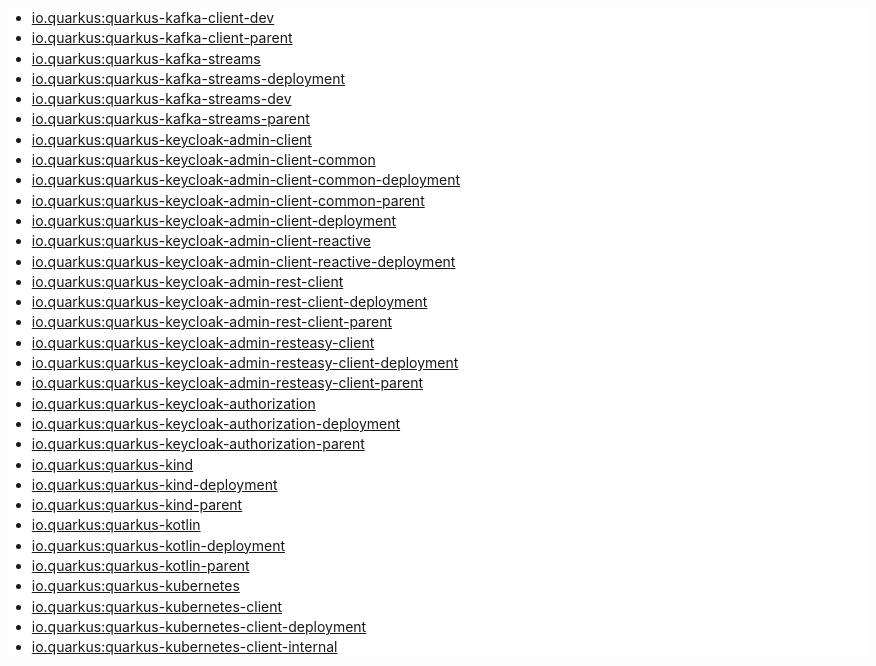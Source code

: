 * [io.quarkus:quarkus-kafka-client-dev](https://central.sonatype.com/artifact/io.quarkus/quarkus-kafka-client-dev/overview)
* [io.quarkus:quarkus-kafka-client-parent](https://central.sonatype.com/artifact/io.quarkus/quarkus-kafka-client-parent/overview)
* [io.quarkus:quarkus-kafka-streams](https://central.sonatype.com/artifact/io.quarkus/quarkus-kafka-streams/overview)
* [io.quarkus:quarkus-kafka-streams-deployment](https://central.sonatype.com/artifact/io.quarkus/quarkus-kafka-streams-deployment/overview)
* [io.quarkus:quarkus-kafka-streams-dev](https://central.sonatype.com/artifact/io.quarkus/quarkus-kafka-streams-dev/overview)
* [io.quarkus:quarkus-kafka-streams-parent](https://central.sonatype.com/artifact/io.quarkus/quarkus-kafka-streams-parent/overview)
* [io.quarkus:quarkus-keycloak-admin-client](https://central.sonatype.com/artifact/io.quarkus/quarkus-keycloak-admin-client/overview)
* [io.quarkus:quarkus-keycloak-admin-client-common](https://central.sonatype.com/artifact/io.quarkus/quarkus-keycloak-admin-client-common/overview)
* [io.quarkus:quarkus-keycloak-admin-client-common-deployment](https://central.sonatype.com/artifact/io.quarkus/quarkus-keycloak-admin-client-common-deployment/overview)
* [io.quarkus:quarkus-keycloak-admin-client-common-parent](https://central.sonatype.com/artifact/io.quarkus/quarkus-keycloak-admin-client-common-parent/overview)
* [io.quarkus:quarkus-keycloak-admin-client-deployment](https://central.sonatype.com/artifact/io.quarkus/quarkus-keycloak-admin-client-deployment/overview)
* [io.quarkus:quarkus-keycloak-admin-client-reactive](https://central.sonatype.com/artifact/io.quarkus/quarkus-keycloak-admin-client-reactive/overview)
* [io.quarkus:quarkus-keycloak-admin-client-reactive-deployment](https://central.sonatype.com/artifact/io.quarkus/quarkus-keycloak-admin-client-reactive-deployment/overview)
* [io.quarkus:quarkus-keycloak-admin-rest-client](https://central.sonatype.com/artifact/io.quarkus/quarkus-keycloak-admin-rest-client/overview)
* [io.quarkus:quarkus-keycloak-admin-rest-client-deployment](https://central.sonatype.com/artifact/io.quarkus/quarkus-keycloak-admin-rest-client-deployment/overview)
* [io.quarkus:quarkus-keycloak-admin-rest-client-parent](https://central.sonatype.com/artifact/io.quarkus/quarkus-keycloak-admin-rest-client-parent/overview)
* [io.quarkus:quarkus-keycloak-admin-resteasy-client](https://central.sonatype.com/artifact/io.quarkus/quarkus-keycloak-admin-resteasy-client/overview)
* [io.quarkus:quarkus-keycloak-admin-resteasy-client-deployment](https://central.sonatype.com/artifact/io.quarkus/quarkus-keycloak-admin-resteasy-client-deployment/overview)
* [io.quarkus:quarkus-keycloak-admin-resteasy-client-parent](https://central.sonatype.com/artifact/io.quarkus/quarkus-keycloak-admin-resteasy-client-parent/overview)
* [io.quarkus:quarkus-keycloak-authorization](https://central.sonatype.com/artifact/io.quarkus/quarkus-keycloak-authorization/overview)
* [io.quarkus:quarkus-keycloak-authorization-deployment](https://central.sonatype.com/artifact/io.quarkus/quarkus-keycloak-authorization-deployment/overview)
* [io.quarkus:quarkus-keycloak-authorization-parent](https://central.sonatype.com/artifact/io.quarkus/quarkus-keycloak-authorization-parent/overview)
* [io.quarkus:quarkus-kind](https://central.sonatype.com/artifact/io.quarkus/quarkus-kind/overview)
* [io.quarkus:quarkus-kind-deployment](https://central.sonatype.com/artifact/io.quarkus/quarkus-kind-deployment/overview)
* [io.quarkus:quarkus-kind-parent](https://central.sonatype.com/artifact/io.quarkus/quarkus-kind-parent/overview)
* [io.quarkus:quarkus-kotlin](https://central.sonatype.com/artifact/io.quarkus/quarkus-kotlin/overview)
* [io.quarkus:quarkus-kotlin-deployment](https://central.sonatype.com/artifact/io.quarkus/quarkus-kotlin-deployment/overview)
* [io.quarkus:quarkus-kotlin-parent](https://central.sonatype.com/artifact/io.quarkus/quarkus-kotlin-parent/overview)
* [io.quarkus:quarkus-kubernetes](https://central.sonatype.com/artifact/io.quarkus/quarkus-kubernetes/overview)
* [io.quarkus:quarkus-kubernetes-client](https://central.sonatype.com/artifact/io.quarkus/quarkus-kubernetes-client/overview)
* [io.quarkus:quarkus-kubernetes-client-deployment](https://central.sonatype.com/artifact/io.quarkus/quarkus-kubernetes-client-deployment/overview)
* [io.quarkus:quarkus-kubernetes-client-internal](https://central.sonatype.com/artifact/io.quarkus/quarkus-kubernetes-client-internal/overview)